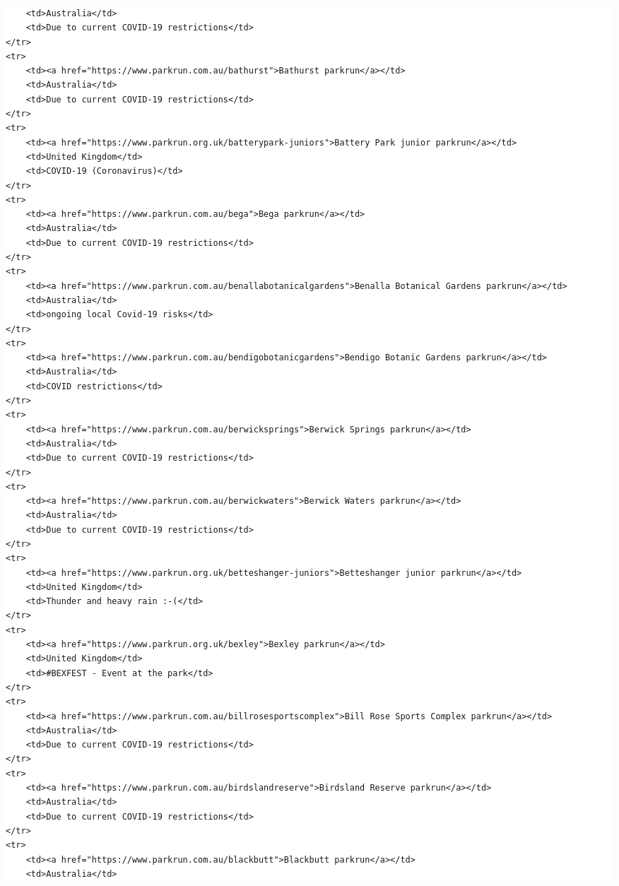         <td>Australia</td>
        <td>Due to current COVID-19 restrictions</td>
    </tr>
    <tr>
        <td><a href="https://www.parkrun.com.au/bathurst">Bathurst parkrun</a></td>
        <td>Australia</td>
        <td>Due to current COVID-19 restrictions</td>
    </tr>
    <tr>
        <td><a href="https://www.parkrun.org.uk/batterypark-juniors">Battery Park junior parkrun</a></td>
        <td>United Kingdom</td>
        <td>COVID-19 (Coronavirus)</td>
    </tr>
    <tr>
        <td><a href="https://www.parkrun.com.au/bega">Bega parkrun</a></td>
        <td>Australia</td>
        <td>Due to current COVID-19 restrictions</td>
    </tr>
    <tr>
        <td><a href="https://www.parkrun.com.au/benallabotanicalgardens">Benalla Botanical Gardens parkrun</a></td>
        <td>Australia</td>
        <td>ongoing local Covid-19 risks</td>
    </tr>
    <tr>
        <td><a href="https://www.parkrun.com.au/bendigobotanicgardens">Bendigo Botanic Gardens parkrun</a></td>
        <td>Australia</td>
        <td>COVID restrictions</td>
    </tr>
    <tr>
        <td><a href="https://www.parkrun.com.au/berwicksprings">Berwick Springs parkrun</a></td>
        <td>Australia</td>
        <td>Due to current COVID-19 restrictions</td>
    </tr>
    <tr>
        <td><a href="https://www.parkrun.com.au/berwickwaters">Berwick Waters parkrun</a></td>
        <td>Australia</td>
        <td>Due to current COVID-19 restrictions</td>
    </tr>
    <tr>
        <td><a href="https://www.parkrun.org.uk/betteshanger-juniors">Betteshanger junior parkrun</a></td>
        <td>United Kingdom</td>
        <td>Thunder and heavy rain :-(</td>
    </tr>
    <tr>
        <td><a href="https://www.parkrun.org.uk/bexley">Bexley parkrun</a></td>
        <td>United Kingdom</td>
        <td>#BEXFEST - Event at the park</td>
    </tr>
    <tr>
        <td><a href="https://www.parkrun.com.au/billrosesportscomplex">Bill Rose Sports Complex parkrun</a></td>
        <td>Australia</td>
        <td>Due to current COVID-19 restrictions</td>
    </tr>
    <tr>
        <td><a href="https://www.parkrun.com.au/birdslandreserve">Birdsland Reserve parkrun</a></td>
        <td>Australia</td>
        <td>Due to current COVID-19 restrictions</td>
    </tr>
    <tr>
        <td><a href="https://www.parkrun.com.au/blackbutt">Blackbutt parkrun</a></td>
        <td>Australia</td>